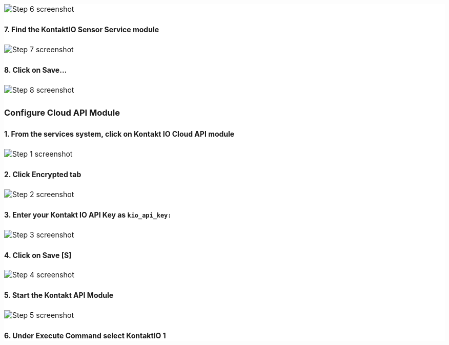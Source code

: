 ![Step 6 screenshot](https://images.tango.us/workflows/a2022209-99f7-49a3-93e4-c5a939e1753d/steps/db6859fb-18be-45e1-8a6d-dbccab038837/cd8a4205-fb39-4b67-844b-8acb552b5148.png?crop=focalpoint\&fit=crop\&fp-x=0.9449\&fp-y=0.1674\&fp-z=2.8162\&w=1200\&border=2%2CF4F2F7\&border-radius=8%2C8%2C8%2C8\&border-radius-inner=8%2C8%2C8%2C8\&blend-align=bottom\&blend-mode=normal\&blend-x=0\&blend-w=1200\&blend64=aHR0cHM6Ly9pbWFnZXMudGFuZ28udXMvc3RhdGljL21hZGUtd2l0aC10YW5nby13YXRlcm1hcmstdjIucG5n\&mark-x=856\&mark-y=307\&m64=aHR0cHM6Ly9pbWFnZXMudGFuZ28udXMvc3RhdGljL2JsYW5rLnBuZz9tYXNrPWNvcm5lcnMmYm9yZGVyPTYlMkNGRjc0NDImdz0zMTYmaD0xMjEmZml0PWNyb3AmY29ybmVyLXJhZGl1cz0xMA%3D%3D)

#### 7. Find the KontaktIO Sensor Service module

![Step 7 screenshot](https://images.tango.us/workflows/a2022209-99f7-49a3-93e4-c5a939e1753d/steps/7c8957eb-cc85-4a79-adc1-54d3eb0825bd/9e670540-ab73-4958-b209-c814ad76c2ad.png?crop=focalpoint\&fit=crop\&fp-x=0.5003\&fp-y=0.5975\&fp-z=1.4273\&w=1200\&border=2%2CF4F2F7\&border-radius=8%2C8%2C8%2C8\&border-radius-inner=8%2C8%2C8%2C8\&blend-align=bottom\&blend-mode=normal\&blend-x=0\&blend-w=1200\&blend64=aHR0cHM6Ly9pbWFnZXMudGFuZ28udXMvc3RhdGljL21hZGUtd2l0aC10YW5nby13YXRlcm1hcmstdjIucG5n\&mark-x=256\&mark-y=357\&m64=aHR0cHM6Ly9pbWFnZXMudGFuZ28udXMvc3RhdGljL2JsYW5rLnBuZz9tYXNrPWNvcm5lcnMmYm9yZGVyPTYlMkNGRjc0NDImdz02ODgmaD02NiZmaXQ9Y3JvcCZjb3JuZXItcmFkaXVzPTEw)

#### 8. Click on Save…

![Step 8 screenshot](https://images.tango.us/workflows/a2022209-99f7-49a3-93e4-c5a939e1753d/steps/fd0e9264-2b06-4339-af36-c0b2938fa3b8/c38e0da4-d206-4779-bb93-aa3c15636398.png?crop=focalpoint\&fit=crop\&fp-x=0.5416\&fp-y=0.8549\&fp-z=2.6138\&w=1200\&border=2%2CF4F2F7\&border-radius=8%2C8%2C8%2C8\&border-radius-inner=8%2C8%2C8%2C8\&blend-align=bottom\&blend-mode=normal\&blend-x=0\&blend-w=1200\&blend64=aHR0cHM6Ly9pbWFnZXMudGFuZ28udXMvc3RhdGljL21hZGUtd2l0aC10YW5nby13YXRlcm1hcmstdjIucG5n\&mark-x=470\&mark-y=434\&m64=aHR0cHM6Ly9pbWFnZXMudGFuZ28udXMvc3RhdGljL2JsYW5rLnBuZz9tYXNrPWNvcm5lcnMmYm9yZGVyPTYlMkNGRjc0NDImdz0yNTkmaD05OSZmaXQ9Y3JvcCZjb3JuZXItcmFkaXVzPTEw)

### Configure Cloud API Module

#### 1. From the services system, click on Kontakt IO Cloud API module

![Step 1 screenshot](https://images.tango.us/workflows/b9fbd3e0-385a-4a49-8708-87756300343a/steps/c7b659d0-10ca-45b5-8eb4-422b115ae111/4bffb177-d89f-4514-9e26-0d39e4d369bb.png?crop=focalpoint\&fit=crop\&fp-x=0.5482\&fp-y=0.8485\&fp-z=2.1787\&w=1200\&border=2%2CF4F2F7\&border-radius=8%2C8%2C8%2C8\&border-radius-inner=8%2C8%2C8%2C8\&blend-align=bottom\&blend-mode=normal\&blend-x=0\&blend-w=1200\&blend64=aHR0cHM6Ly9pbWFnZXMudGFuZ28udXMvc3RhdGljL21hZGUtd2l0aC10YW5nby13YXRlcm1hcmstdjIucG5n\&mark-x=392\&mark-y=494\&m64=aHR0cHM6Ly9pbWFnZXMudGFuZ28udXMvc3RhdGljL2JsYW5rLnBuZz9tYXNrPWNvcm5lcnMmYm9yZGVyPTYlMkNGRjc0NDImdz00MTYmaD01OCZmaXQ9Y3JvcCZjb3JuZXItcmFkaXVzPTEw)

#### 2. Click Encrypted tab

![Step 2 screenshot](https://images.tango.us/workflows/b9fbd3e0-385a-4a49-8708-87756300343a/steps/39f7db02-e36c-46fe-aed5-9990797912ea/9defccce-f3f8-4585-9d28-f6aaf0b70c99.png?crop=focalpoint\&fit=crop\&fp-x=0.9002\&fp-y=0.4078\&fp-z=2.7830\&w=1200\&border=2%2CF4F2F7\&border-radius=8%2C8%2C8%2C8\&border-radius-inner=8%2C8%2C8%2C8\&blend-align=bottom\&blend-mode=normal\&blend-x=0\&blend-w=1200\&blend64=aHR0cHM6Ly9pbWFnZXMudGFuZ28udXMvc3RhdGljL21hZGUtd2l0aC10YW5nby13YXRlcm1hcmstdjIucG5n\&mark-x=674\&mark-y=325\&m64=aHR0cHM6Ly9pbWFnZXMudGFuZ28udXMvc3RhdGljL2JsYW5rLnBuZz9tYXNrPWNvcm5lcnMmYm9yZGVyPTYlMkNGRjc0NDImdz0zODYmaD0xMjkmZml0PWNyb3AmY29ybmVyLXJhZGl1cz0xMA%3D%3D)

#### 3. Enter your Kontakt IO API Key as `kio_api_key:`

![Step 3 screenshot](https://images.tango.us/workflows/b9fbd3e0-385a-4a49-8708-87756300343a/steps/90234de9-a71b-4d19-861a-db342fd714b5/346500cc-47c0-45db-948f-49f7eedb6334.png?crop=focalpoint\&fit=crop\&fp-x=0.5964\&fp-y=0.4449\&fp-z=3.0530\&w=1200\&border=2%2CF4F2F7\&border-radius=8%2C8%2C8%2C8\&border-radius-inner=8%2C8%2C8%2C8\&blend-align=bottom\&blend-mode=normal\&blend-x=0\&blend-w=1200\&blend64=aHR0cHM6Ly9pbWFnZXMudGFuZ28udXMvc3RhdGljL21hZGUtd2l0aC10YW5nby13YXRlcm1hcmstdjIucG5n\&mark-x=589\&mark-y=357\&m64=aHR0cHM6Ly9pbWFnZXMudGFuZ28udXMvc3RhdGljL2JsYW5rLnBuZz9tYXNrPWNvcm5lcnMmYm9yZGVyPTYlMkNGRjc0NDImdz0yMyZoPTY2JmZpdD1jcm9wJmNvcm5lci1yYWRpdXM9MTA%3D)

#### 4. Click on Save \[S]

![Step 4 screenshot](https://images.tango.us/workflows/b9fbd3e0-385a-4a49-8708-87756300343a/steps/48d40dfc-c938-4cee-8f5c-c9e7b71e4946/64ec2ea9-79e1-431a-b739-c0bf4c2e7d1d.png?crop=focalpoint\&fit=crop\&fp-x=0.7488\&fp-y=0.3570\&fp-z=2.8676\&w=1200\&border=2%2CF4F2F7\&border-radius=8%2C8%2C8%2C8\&border-radius-inner=8%2C8%2C8%2C8\&blend-align=bottom\&blend-mode=normal\&blend-x=0\&blend-w=1200\&blend64=aHR0cHM6Ly9pbWFnZXMudGFuZ28udXMvc3RhdGljL21hZGUtd2l0aC10YW5nby13YXRlcm1hcmstdjIucG5n\&mark-x=491\&mark-y=335\&m64=aHR0cHM6Ly9pbWFnZXMudGFuZ28udXMvc3RhdGljL2JsYW5rLnBuZz9tYXNrPWNvcm5lcnMmYm9yZGVyPTYlMkNGRjc0NDImdz0yMTgmaD0xMDkmZml0PWNyb3AmY29ybmVyLXJhZGl1cz0xMA%3D%3D)

#### 5. Start the Kontakt API Module

![Step 5 screenshot](https://images.tango.us/workflows/b9fbd3e0-385a-4a49-8708-87756300343a/steps/fe9dada9-f065-4f2e-8cb4-8c02f068817c/ee0c62d7-7c91-4c67-ab85-92b49edf9448.png?crop=focalpoint\&fit=crop\&fp-x=0.9377\&fp-y=0.6409\&fp-z=2.7830\&w=1200\&border=2%2CF4F2F7\&border-radius=8%2C8%2C8%2C8\&border-radius-inner=8%2C8%2C8%2C8\&blend-align=bottom\&blend-mode=normal\&blend-x=0\&blend-w=1200\&blend64=aHR0cHM6Ly9pbWFnZXMudGFuZ28udXMvc3RhdGljL21hZGUtd2l0aC10YW5nby13YXRlcm1hcmstdjIucG5n\&mark-x=791\&mark-y=325\&m64=aHR0cHM6Ly9pbWFnZXMudGFuZ28udXMvc3RhdGljL2JsYW5rLnBuZz9tYXNrPWNvcm5lcnMmYm9yZGVyPTYlMkNGRjc0NDImdz00MDImaD0xMjkmZml0PWNyb3AmY29ybmVyLXJhZGl1cz0xMA%3D%3D)

#### 6. Under Execute Command select KontaktIO 1
